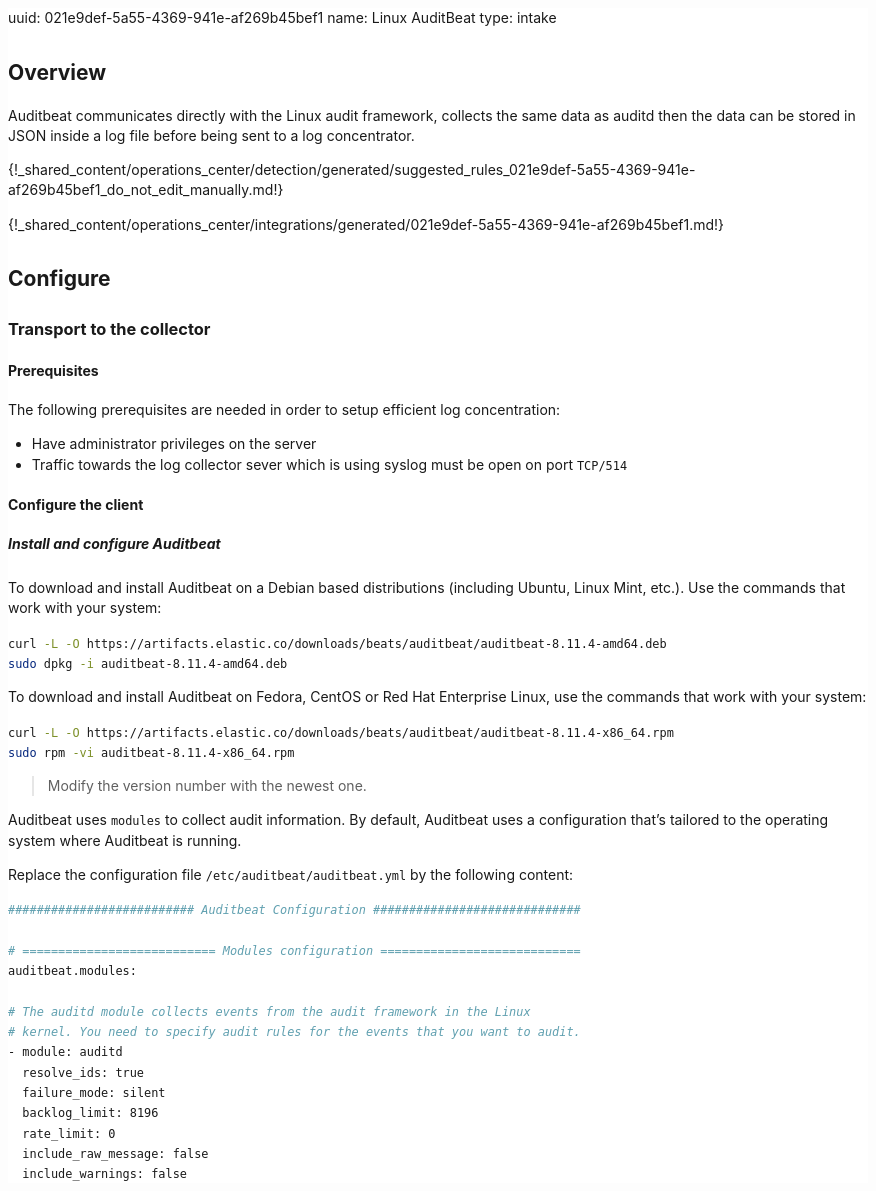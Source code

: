 uuid: 021e9def-5a55-4369-941e-af269b45bef1
name: Linux AuditBeat
type: intake

## Overview

Auditbeat communicates directly with the Linux audit framework, collects the same data as auditd then the data can be stored in JSON inside a log file before being sent to a log concentrator.

{!_shared_content/operations_center/detection/generated/suggested_rules_021e9def-5a55-4369-941e-af269b45bef1_do_not_edit_manually.md!}

{!_shared_content/operations_center/integrations/generated/021e9def-5a55-4369-941e-af269b45bef1.md!}

## Configure

### Transport to the collector

#### Prerequisites
The following prerequisites are needed in order to setup efficient log concentration:

- Have administrator privileges on the server
- Traffic towards the log collector sever which is using syslog must be open on port `TCP/514`

#### Configure the client

##### Install and configure Auditbeat

To download and install Auditbeat on a Debian based distributions (including Ubuntu, Linux Mint, etc.). Use the commands that work with your system:

```bash
curl -L -O https://artifacts.elastic.co/downloads/beats/auditbeat/auditbeat-8.11.4-amd64.deb
sudo dpkg -i auditbeat-8.11.4-amd64.deb
```

To download and install Auditbeat on Fedora, CentOS or Red Hat Enterprise Linux, use the commands that work with your system:

```bash
curl -L -O https://artifacts.elastic.co/downloads/beats/auditbeat/auditbeat-8.11.4-x86_64.rpm
sudo rpm -vi auditbeat-8.11.4-x86_64.rpm
```

> Modify the version number with the newest one.

Auditbeat uses `modules` to collect audit information.
By default, Auditbeat uses a configuration that’s tailored to the operating system where Auditbeat is running.

Replace the configuration file `/etc/auditbeat/auditbeat.yml` by the following content:

```bash
########################## Auditbeat Configuration #############################

# =========================== Modules configuration ============================
auditbeat.modules:

# The auditd module collects events from the audit framework in the Linux
# kernel. You need to specify audit rules for the events that you want to audit.
- module: auditd
  resolve_ids: true
  failure_mode: silent
  backlog_limit: 8196
  rate_limit: 0
  include_raw_message: false
  include_warnings: false

```